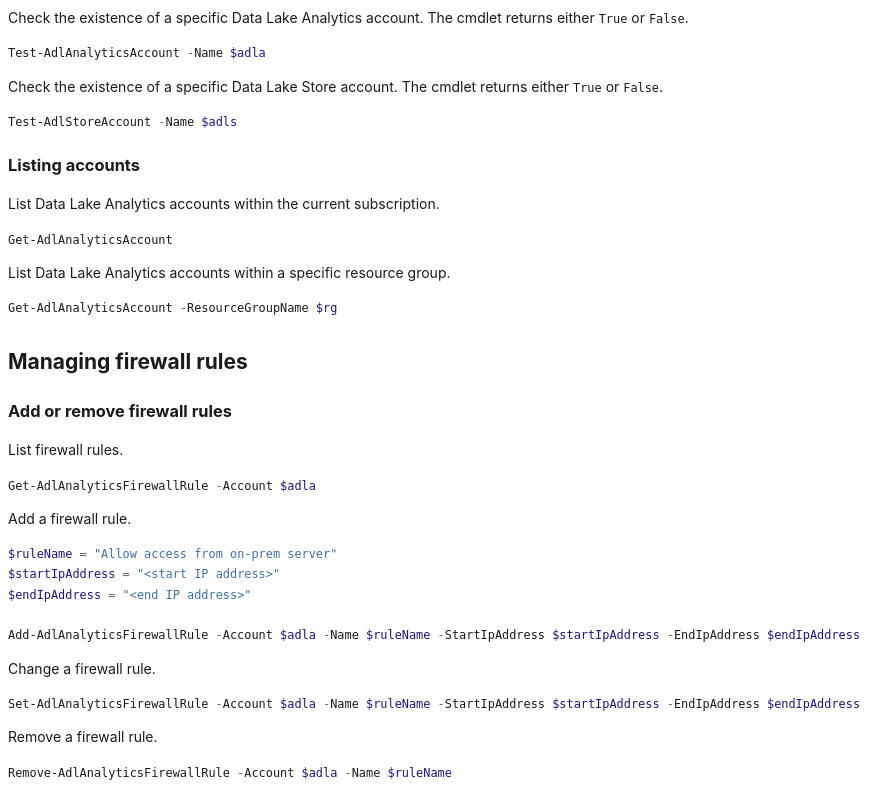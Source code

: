 Check the existence of a specific Data Lake Analytics account. The cmdlet returns either `True` or `False`.

```powershell
Test-AdlAnalyticsAccount -Name $adla
```

Check the existence of a specific Data Lake Store account. The cmdlet returns either `True` or `False`.

```powershell
Test-AdlStoreAccount -Name $adls
```

### Listing accounts

List Data Lake Analytics accounts within the current subscription.

```powershell
Get-AdlAnalyticsAccount
```

List Data Lake Analytics accounts within a specific resource group.

```powershell
Get-AdlAnalyticsAccount -ResourceGroupName $rg
```

## Managing firewall rules

### Add or remove firewall rules

List firewall rules.

```powershell
Get-AdlAnalyticsFirewallRule -Account $adla
```

Add a firewall rule.

```powershell
$ruleName = "Allow access from on-prem server"
$startIpAddress = "<start IP address>"
$endIpAddress = "<end IP address>"

Add-AdlAnalyticsFirewallRule -Account $adla -Name $ruleName -StartIpAddress $startIpAddress -EndIpAddress $endIpAddress
```

Change a firewall rule.

```powershell
Set-AdlAnalyticsFirewallRule -Account $adla -Name $ruleName -StartIpAddress $startIpAddress -EndIpAddress $endIpAddress
```

Remove a firewall rule.

```powershell
Remove-AdlAnalyticsFirewallRule -Account $adla -Name $ruleName
```
